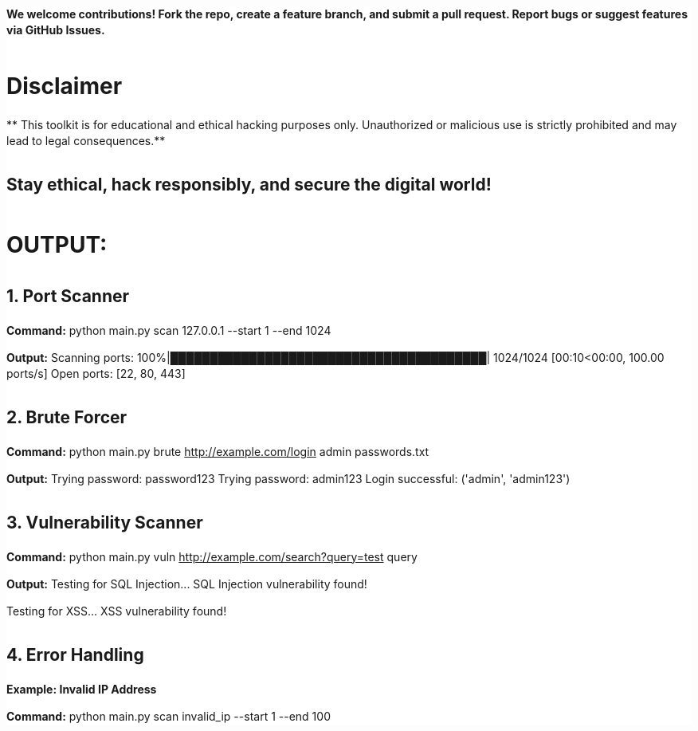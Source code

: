 **We welcome contributions! Fork the repo, create a feature branch, and submit a pull request. Report bugs or suggest features via GitHub Issues.**

# Disclaimer

** This toolkit is for educational and ethical hacking purposes only. Unauthorized or malicious use is strictly prohibited and may lead to legal consequences.**

##  Stay ethical, hack responsibly, and secure the digital world! 

# **OUTPUT:**
## **1. Port Scanner**

**Command:**
python main.py scan 127.0.0.1 --start 1 --end 1024

**Output:**
Scanning ports: 100%|████████████████████████████████████████| 1024/1024 [00:10<00:00, 100.00 ports/s]
Open ports: [22, 80, 443]

## **2. Brute Forcer**

**Command:**
python main.py brute http://example.com/login admin passwords.txt

**Output:**
Trying password: password123
Trying password: admin123
Login successful: ('admin', 'admin123')

## **3. Vulnerability Scanner**

**Command:**
python main.py vuln http://example.com/search?query=test query

**Output:**
Testing for SQL Injection...
SQL Injection vulnerability found!

Testing for XSS...
XSS vulnerability found!

## **4. Error Handling**
**Example: Invalid IP Address**

**Command:**
python main.py scan invalid_ip --start 1 --end 100
